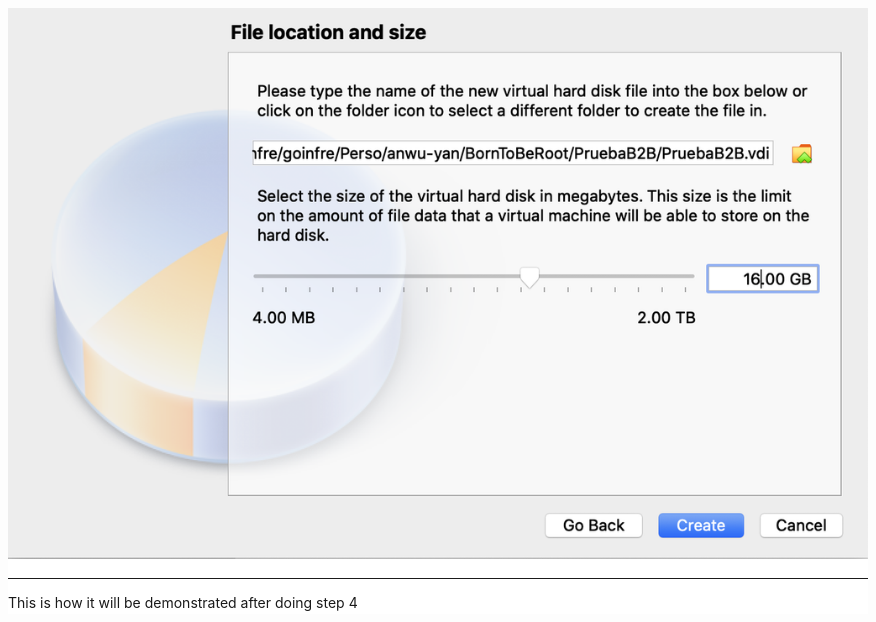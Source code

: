 ![File_location&size](../Screenshots/File_location&size.png)

---

This is how it will be demonstrated after doing step 4